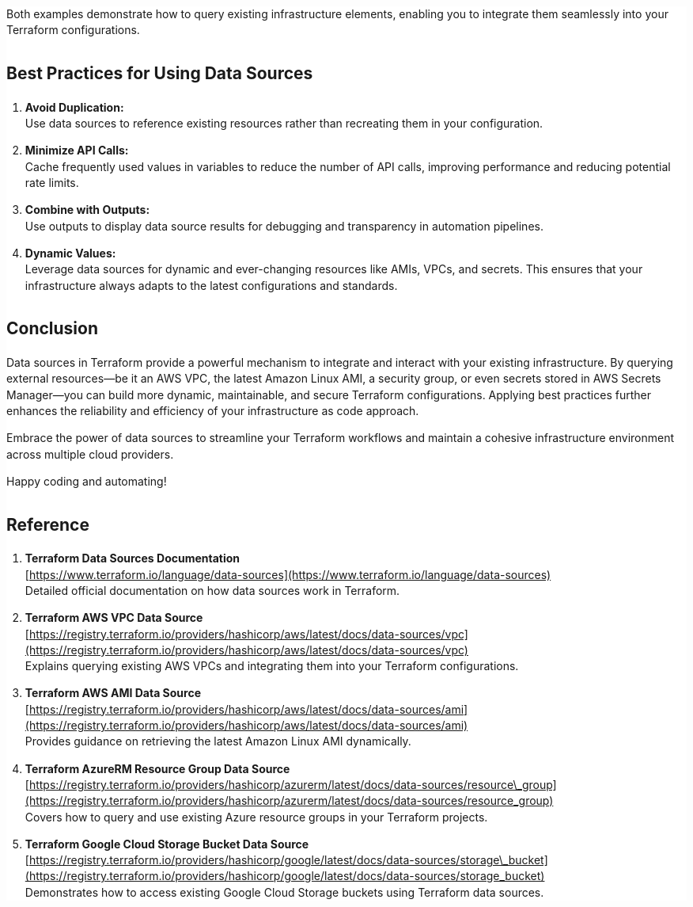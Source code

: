 Both examples demonstrate how to query existing infrastructure elements, enabling you to integrate them seamlessly into your Terraform configurations.

## Best Practices for Using Data Sources

1. **Avoid Duplication:**  
    Use data sources to reference existing resources rather than recreating them in your configuration.
    
2. **Minimize API Calls:**  
    Cache frequently used values in variables to reduce the number of API calls, improving performance and reducing potential rate limits.
    
3. **Combine with Outputs:**  
    Use outputs to display data source results for debugging and transparency in automation pipelines.
    
4. **Dynamic Values:**  
    Leverage data sources for dynamic and ever-changing resources like AMIs, VPCs, and secrets. This ensures that your infrastructure always adapts to the latest configurations and standards.
    

## Conclusion

Data sources in Terraform provide a powerful mechanism to integrate and interact with your existing infrastructure. By querying external resources—be it an AWS VPC, the latest Amazon Linux AMI, a security group, or even secrets stored in AWS Secrets Manager—you can build more dynamic, maintainable, and secure Terraform configurations. Applying best practices further enhances the reliability and efficiency of your infrastructure as code approach.

Embrace the power of data sources to streamline your Terraform workflows and maintain a cohesive infrastructure environment across multiple cloud providers.

Happy coding and automating!

## Reference

1. **Terraform Data Sources Documentation**  
    [https://www.terraform.io/language/data-sources](https://www.terraform.io/language/data-sources)  
    Detailed official documentation on how data sources work in Terraform.
    
2. **Terraform AWS VPC Data Source**  
    [https://registry.terraform.io/providers/hashicorp/aws/latest/docs/data-sources/vpc](https://registry.terraform.io/providers/hashicorp/aws/latest/docs/data-sources/vpc)  
    Explains querying existing AWS VPCs and integrating them into your Terraform configurations.
    
3. **Terraform AWS AMI Data Source**  
    [https://registry.terraform.io/providers/hashicorp/aws/latest/docs/data-sources/ami](https://registry.terraform.io/providers/hashicorp/aws/latest/docs/data-sources/ami)  
    Provides guidance on retrieving the latest Amazon Linux AMI dynamically.
    
4. **Terraform AzureRM Resource Group Data Source**  
    [https://registry.terraform.io/providers/hashicorp/azurerm/latest/docs/data-sources/resource\_group](https://registry.terraform.io/providers/hashicorp/azurerm/latest/docs/data-sources/resource_group)  
    Covers how to query and use existing Azure resource groups in your Terraform projects.
    
5. **Terraform Google Cloud Storage Bucket Data Source**  
    [https://registry.terraform.io/providers/hashicorp/google/latest/docs/data-sources/storage\_bucket](https://registry.terraform.io/providers/hashicorp/google/latest/docs/data-sources/storage_bucket)  
    Demonstrates how to access existing Google Cloud Storage buckets using Terraform data sources.